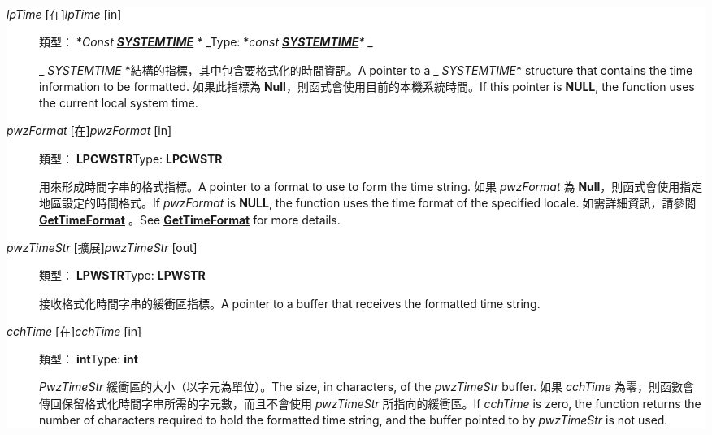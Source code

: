 </dd> </dl> </dd> <dt>

<span data-ttu-id="cdf17-141">*lpTime* \[在\]</span><span class="sxs-lookup"><span data-stu-id="cdf17-141">*lpTime* \[in\]</span></span>
</dt> <dd>

<span data-ttu-id="cdf17-142">類型： \**Const [**SYSTEMTIME**](/windows/win32/api/minwinbase/ns-minwinbase-systemtime) \** _</span><span class="sxs-lookup"><span data-stu-id="cdf17-142">Type: \**const [**SYSTEMTIME**](/windows/win32/api/minwinbase/ns-minwinbase-systemtime)\** _</span></span>

<span data-ttu-id="cdf17-143">[_ *SYSTEMTIME* \*](/windows/win32/api/minwinbase/ns-minwinbase-systemtime)結構的指標，其中包含要格式化的時間資訊。</span><span class="sxs-lookup"><span data-stu-id="cdf17-143">A pointer to a [_ *SYSTEMTIME*\*](/windows/win32/api/minwinbase/ns-minwinbase-systemtime) structure that contains the time information to be formatted.</span></span> <span data-ttu-id="cdf17-144">如果此指標為 **Null**，則函式會使用目前的本機系統時間。</span><span class="sxs-lookup"><span data-stu-id="cdf17-144">If this pointer is **NULL**, the function uses the current local system time.</span></span>

</dd> <dt>

<span data-ttu-id="cdf17-145">*pwzFormat* \[在\]</span><span class="sxs-lookup"><span data-stu-id="cdf17-145">*pwzFormat* \[in\]</span></span>
</dt> <dd>

<span data-ttu-id="cdf17-146">類型： **LPCWSTR**</span><span class="sxs-lookup"><span data-stu-id="cdf17-146">Type: **LPCWSTR**</span></span>

<span data-ttu-id="cdf17-147">用來形成時間字串的格式指標。</span><span class="sxs-lookup"><span data-stu-id="cdf17-147">A pointer to a format to use to form the time string.</span></span> <span data-ttu-id="cdf17-148">如果 *pwzFormat* 為 **Null**，則函式會使用指定地區設定的時間格式。</span><span class="sxs-lookup"><span data-stu-id="cdf17-148">If *pwzFormat* is **NULL**, the function uses the time format of the specified locale.</span></span> <span data-ttu-id="cdf17-149">如需詳細資訊，請參閱 [**GetTimeFormat**](/windows/win32/api/datetimeapi/nf-datetimeapi-gettimeformata) 。</span><span class="sxs-lookup"><span data-stu-id="cdf17-149">See [**GetTimeFormat**](/windows/win32/api/datetimeapi/nf-datetimeapi-gettimeformata) for more details.</span></span>

</dd> <dt>

<span data-ttu-id="cdf17-150">*pwzTimeStr* \[擴展\]</span><span class="sxs-lookup"><span data-stu-id="cdf17-150">*pwzTimeStr* \[out\]</span></span>
</dt> <dd>

<span data-ttu-id="cdf17-151">類型： **LPWSTR**</span><span class="sxs-lookup"><span data-stu-id="cdf17-151">Type: **LPWSTR**</span></span>

<span data-ttu-id="cdf17-152">接收格式化時間字串的緩衝區指標。</span><span class="sxs-lookup"><span data-stu-id="cdf17-152">A pointer to a buffer that receives the formatted time string.</span></span>

</dd> <dt>

<span data-ttu-id="cdf17-153">*cchTime* \[在\]</span><span class="sxs-lookup"><span data-stu-id="cdf17-153">*cchTime* \[in\]</span></span>
</dt> <dd>

<span data-ttu-id="cdf17-154">類型： **int**</span><span class="sxs-lookup"><span data-stu-id="cdf17-154">Type: **int**</span></span>

<span data-ttu-id="cdf17-155">*PwzTimeStr* 緩衝區的大小（以字元為單位）。</span><span class="sxs-lookup"><span data-stu-id="cdf17-155">The size, in characters, of the *pwzTimeStr* buffer.</span></span> <span data-ttu-id="cdf17-156">如果 *cchTime* 為零，則函數會傳回保留格式化時間字串所需的字元數，而且不會使用 *pwzTimeStr* 所指向的緩衝區。</span><span class="sxs-lookup"><span data-stu-id="cdf17-156">If *cchTime* is zero, the function returns the number of characters required to hold the formatted time string, and the buffer pointed to by *pwzTimeStr* is not used.</span></span>
